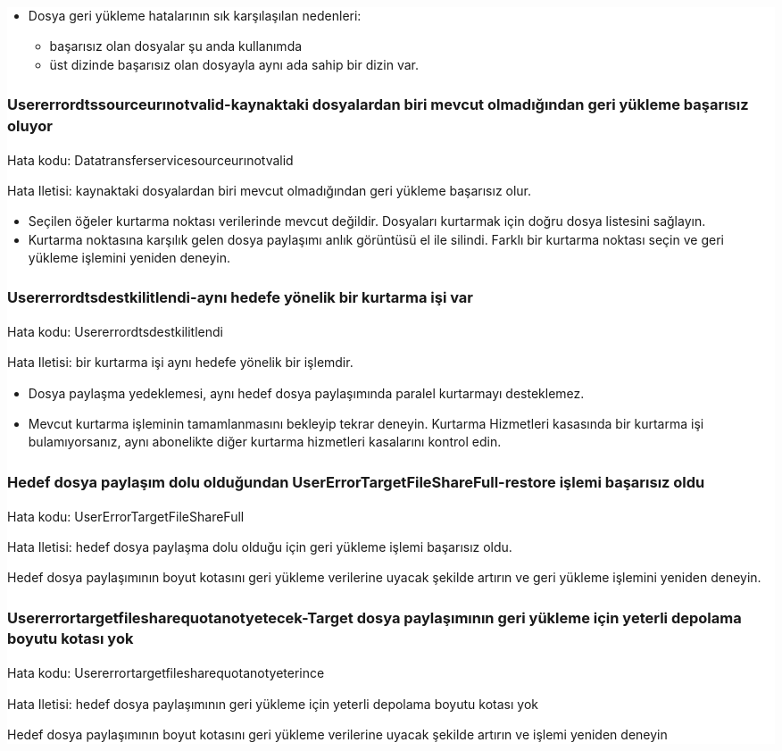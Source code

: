 - Dosya geri yükleme hatalarının sık karşılaşılan nedenleri:

  - başarısız olan dosyalar şu anda kullanımda
  - üst dizinde başarısız olan dosyayla aynı ada sahip bir dizin var.

### <a name="usererrordtssourceurinotvalid---restore-fails-because-one-of-the-files-in-the-source-does-not-exist"></a>Usererrordtssourceurınotvalid-kaynaktaki dosyalardan biri mevcut olmadığından geri yükleme başarısız oluyor

Hata kodu: Datatransferservicesourceurınotvalid

Hata Iletisi: kaynaktaki dosyalardan biri mevcut olmadığından geri yükleme başarısız olur.

- Seçilen öğeler kurtarma noktası verilerinde mevcut değildir. Dosyaları kurtarmak için doğru dosya listesini sağlayın.
- Kurtarma noktasına karşılık gelen dosya paylaşımı anlık görüntüsü el ile silindi. Farklı bir kurtarma noktası seçin ve geri yükleme işlemini yeniden deneyin.

### <a name="usererrordtsdestlocked--a-recovery-job-is-in-process-to-the-same-destination"></a>Usererrordtsdestkilitlendi-aynı hedefe yönelik bir kurtarma işi var

Hata kodu: Usererrordtsdestkilitlendi

Hata Iletisi: bir kurtarma işi aynı hedefe yönelik bir işlemdir.

- Dosya paylaşma yedeklemesi, aynı hedef dosya paylaşımında paralel kurtarmayı desteklemez.

- Mevcut kurtarma işleminin tamamlanmasını bekleyip tekrar deneyin. Kurtarma Hizmetleri kasasında bir kurtarma işi bulamıyorsanız, aynı abonelikte diğer kurtarma hizmetleri kasalarını kontrol edin.

### <a name="usererrortargetfilesharefull--restore-operation-failed-as-target-file-share-is-full"></a>Hedef dosya paylaşım dolu olduğundan UserErrorTargetFileShareFull-restore işlemi başarısız oldu

Hata kodu: UserErrorTargetFileShareFull

Hata Iletisi: hedef dosya paylaşma dolu olduğu için geri yükleme işlemi başarısız oldu.

Hedef dosya paylaşımının boyut kotasını geri yükleme verilerine uyacak şekilde artırın ve geri yükleme işlemini yeniden deneyin.

### <a name="usererrortargetfilesharequotanotsufficient--target-file-share-does-not-have-sufficient-storage-size-quota-for-restore"></a>Usererrortargetfilesharequotanotyetecek-Target dosya paylaşımının geri yükleme için yeterli depolama boyutu kotası yok

Hata kodu: Usererrortargetfilesharequotanotyeterince

Hata Iletisi: hedef dosya paylaşımının geri yükleme için yeterli depolama boyutu kotası yok

Hedef dosya paylaşımının boyut kotasını geri yükleme verilerine uyacak şekilde artırın ve işlemi yeniden deneyin
